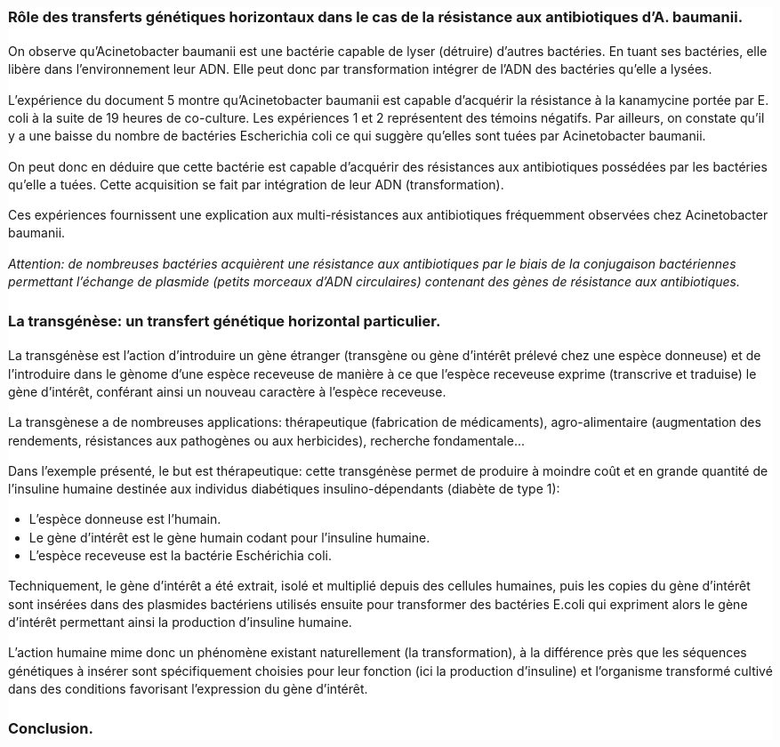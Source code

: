 ### Rôle des transferts génétiques horizontaux dans le cas de la résistance aux antibiotiques d’A. baumanii.

On observe qu’Acinetobacter baumanii est une bactérie capable de lyser (détruire) d’autres bactéries. En tuant ses bactéries, elle libère dans l’environnement leur ADN. Elle peut donc par transformation intégrer de l’ADN des bactéries qu’elle a lysées.

L’expérience du document 5 montre qu’Acinetobacter baumanii est capable d’acquérir la résistance à la kanamycine portée par E. coli à la suite de 19 heures de co-culture. Les expériences 1 et 2 représentent des témoins négatifs. Par ailleurs, on constate qu’il y a une baisse du nombre de bactéries Escherichia coli ce qui suggère qu’elles sont tuées par Acinetobacter baumanii. 

On peut donc en déduire que cette bactérie est capable d’acquérir des résistances aux antibiotiques possédées par les bactéries qu’elle a tuées. Cette acquisition se fait par intégration de leur ADN (transformation).

Ces expériences fournissent une explication aux multi-résistances aux antibiotiques fréquemment observées chez Acinetobacter baumanii.

*Attention: de nombreuses bactéries acquièrent une résistance aux antibiotiques par le biais de la conjugaison bactériennes permettant l’échange de plasmide (petits morceaux d’ADN circulaires) contenant des gènes de résistance aux antibiotiques.*

### La transgénèse: un transfert génétique horizontal particulier.

La transgénèse est l’action d’introduire un gène étranger (transgène ou gène d’intérêt prélevé chez une espèce donneuse) et de l’introduire dans le gènome d’une espèce receveuse de manière à ce que l’espèce receveuse exprime (transcrive et traduise) le gène d’intérêt, conférant ainsi un nouveau caractère à l’espèce receveuse.

La transgènese a de nombreuses applications: thérapeutique (fabrication de médicaments), agro-alimentaire (augmentation des rendements, résistances aux pathogènes ou aux herbicides), recherche fondamentale...

Dans l’exemple présenté, le but est thérapeutique: cette transgénèse permet de produire à moindre coût et en grande quantité de l’insuline humaine destinée aux individus diabétiques insulino-dépendants (diabète de type 1):

- L’espèce donneuse est l’humain.
- Le gène d’intérêt est le gène humain codant pour l’insuline humaine.
- L’espèce receveuse est la bactérie Eschérichia coli.

Techniquement, le gène d’intérêt a été extrait, isolé et multiplié depuis des cellules humaines, puis les copies du gène d’intérêt sont insérées dans des plasmides bactériens utilisés ensuite pour transformer des bactéries E.coli qui expriment alors le gène d’intérêt permettant ainsi la production d’insuline humaine.

L’action humaine mime donc un phénomène existant naturellement (la transformation), à la différence près que les séquences génétiques à insérer sont spécifiquement choisies pour leur fonction (ici la production d’insuline) et l’organisme transformé cultivé dans des conditions favorisant l’expression du gène d’intérêt.

### Conclusion.
